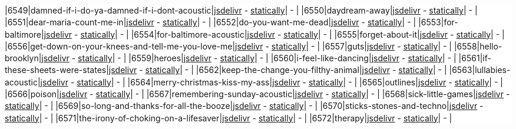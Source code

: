 |6549|damned-if-i-do-ya-damned-if-i-dont-acoustic|[jsdelivr](https://cdn.jsdelivr.net/gh/dbchord/c3-1-3/5001-10000/6501-7000/damned-if-i-do-ya-damned-if-i-dont-acoustic.webp) - [statically](https://cdn.statically.io/gh/dbchord/c3-1-3/i/5001-10000/6501-7000/damned-if-i-do-ya-damned-if-i-dont-acoustic.webp)| - |
|6550|daydream-away|[jsdelivr](https://cdn.jsdelivr.net/gh/dbchord/c3-1-3/5001-10000/6501-7000/daydream-away.webp) - [statically](https://cdn.statically.io/gh/dbchord/c3-1-3/i/5001-10000/6501-7000/daydream-away.webp)| - |
|6551|dear-maria-count-me-in|[jsdelivr](https://cdn.jsdelivr.net/gh/dbchord/c3-1-3/5001-10000/6501-7000/dear-maria-count-me-in.webp) - [statically](https://cdn.statically.io/gh/dbchord/c3-1-3/i/5001-10000/6501-7000/dear-maria-count-me-in.webp)| - |
|6552|do-you-want-me-dead|[jsdelivr](https://cdn.jsdelivr.net/gh/dbchord/c3-1-3/5001-10000/6501-7000/do-you-want-me-dead.webp) - [statically](https://cdn.statically.io/gh/dbchord/c3-1-3/i/5001-10000/6501-7000/do-you-want-me-dead.webp)| - |
|6553|for-baltimore|[jsdelivr](https://cdn.jsdelivr.net/gh/dbchord/c3-1-3/5001-10000/6501-7000/for-baltimore.webp) - [statically](https://cdn.statically.io/gh/dbchord/c3-1-3/i/5001-10000/6501-7000/for-baltimore.webp)| - |
|6554|for-baltimore-acoustic|[jsdelivr](https://cdn.jsdelivr.net/gh/dbchord/c3-1-3/5001-10000/6501-7000/for-baltimore-acoustic.webp) - [statically](https://cdn.statically.io/gh/dbchord/c3-1-3/i/5001-10000/6501-7000/for-baltimore-acoustic.webp)| - |
|6555|forget-about-it|[jsdelivr](https://cdn.jsdelivr.net/gh/dbchord/c3-1-3/5001-10000/6501-7000/forget-about-it.webp) - [statically](https://cdn.statically.io/gh/dbchord/c3-1-3/i/5001-10000/6501-7000/forget-about-it.webp)| - |
|6556|get-down-on-your-knees-and-tell-me-you-love-me|[jsdelivr](https://cdn.jsdelivr.net/gh/dbchord/c3-1-3/5001-10000/6501-7000/get-down-on-your-knees-and-tell-me-you-love-me.webp) - [statically](https://cdn.statically.io/gh/dbchord/c3-1-3/i/5001-10000/6501-7000/get-down-on-your-knees-and-tell-me-you-love-me.webp)| - |
|6557|guts|[jsdelivr](https://cdn.jsdelivr.net/gh/dbchord/c3-1-3/5001-10000/6501-7000/guts.webp) - [statically](https://cdn.statically.io/gh/dbchord/c3-1-3/i/5001-10000/6501-7000/guts.webp)| - |
|6558|hello-brooklyn|[jsdelivr](https://cdn.jsdelivr.net/gh/dbchord/c3-1-3/5001-10000/6501-7000/hello-brooklyn.webp) - [statically](https://cdn.statically.io/gh/dbchord/c3-1-3/i/5001-10000/6501-7000/hello-brooklyn.webp)| - |
|6559|heroes|[jsdelivr](https://cdn.jsdelivr.net/gh/dbchord/c3-1-3/5001-10000/6501-7000/heroes.webp) - [statically](https://cdn.statically.io/gh/dbchord/c3-1-3/i/5001-10000/6501-7000/heroes.webp)| - |
|6560|i-feel-like-dancing|[jsdelivr](https://cdn.jsdelivr.net/gh/dbchord/c3-1-3/5001-10000/6501-7000/i-feel-like-dancing.webp) - [statically](https://cdn.statically.io/gh/dbchord/c3-1-3/i/5001-10000/6501-7000/i-feel-like-dancing.webp)| - |
|6561|if-these-sheets-were-states|[jsdelivr](https://cdn.jsdelivr.net/gh/dbchord/c3-1-3/5001-10000/6501-7000/if-these-sheets-were-states.webp) - [statically](https://cdn.statically.io/gh/dbchord/c3-1-3/i/5001-10000/6501-7000/if-these-sheets-were-states.webp)| - |
|6562|keep-the-change-you-filthy-animal|[jsdelivr](https://cdn.jsdelivr.net/gh/dbchord/c3-1-3/5001-10000/6501-7000/keep-the-change-you-filthy-animal.webp) - [statically](https://cdn.statically.io/gh/dbchord/c3-1-3/i/5001-10000/6501-7000/keep-the-change-you-filthy-animal.webp)| - |
|6563|lullabies-acoustic|[jsdelivr](https://cdn.jsdelivr.net/gh/dbchord/c3-1-3/5001-10000/6501-7000/lullabies-acoustic.webp) - [statically](https://cdn.statically.io/gh/dbchord/c3-1-3/i/5001-10000/6501-7000/lullabies-acoustic.webp)| - |
|6564|merry-christmas-kiss-my-ass|[jsdelivr](https://cdn.jsdelivr.net/gh/dbchord/c3-1-3/5001-10000/6501-7000/merry-christmas-kiss-my-ass.webp) - [statically](https://cdn.statically.io/gh/dbchord/c3-1-3/i/5001-10000/6501-7000/merry-christmas-kiss-my-ass.webp)| - |
|6565|outlines|[jsdelivr](https://cdn.jsdelivr.net/gh/dbchord/c3-1-3/5001-10000/6501-7000/outlines.webp) - [statically](https://cdn.statically.io/gh/dbchord/c3-1-3/i/5001-10000/6501-7000/outlines.webp)| - |
|6566|poison|[jsdelivr](https://cdn.jsdelivr.net/gh/dbchord/c3-1-3/5001-10000/6501-7000/poison.webp) - [statically](https://cdn.statically.io/gh/dbchord/c3-1-3/i/5001-10000/6501-7000/poison.webp)| - |
|6567|remembering-sunday-acoustic|[jsdelivr](https://cdn.jsdelivr.net/gh/dbchord/c3-1-3/5001-10000/6501-7000/remembering-sunday-acoustic.webp) - [statically](https://cdn.statically.io/gh/dbchord/c3-1-3/i/5001-10000/6501-7000/remembering-sunday-acoustic.webp)| - |
|6568|sick-little-games|[jsdelivr](https://cdn.jsdelivr.net/gh/dbchord/c3-1-3/5001-10000/6501-7000/sick-little-games.webp) - [statically](https://cdn.statically.io/gh/dbchord/c3-1-3/i/5001-10000/6501-7000/sick-little-games.webp)| - |
|6569|so-long-and-thanks-for-all-the-booze|[jsdelivr](https://cdn.jsdelivr.net/gh/dbchord/c3-1-3/5001-10000/6501-7000/so-long-and-thanks-for-all-the-booze.webp) - [statically](https://cdn.statically.io/gh/dbchord/c3-1-3/i/5001-10000/6501-7000/so-long-and-thanks-for-all-the-booze.webp)| - |
|6570|sticks-stones-and-techno|[jsdelivr](https://cdn.jsdelivr.net/gh/dbchord/c3-1-3/5001-10000/6501-7000/sticks-stones-and-techno.webp) - [statically](https://cdn.statically.io/gh/dbchord/c3-1-3/i/5001-10000/6501-7000/sticks-stones-and-techno.webp)| - |
|6571|the-irony-of-choking-on-a-lifesaver|[jsdelivr](https://cdn.jsdelivr.net/gh/dbchord/c3-1-3/5001-10000/6501-7000/the-irony-of-choking-on-a-lifesaver.webp) - [statically](https://cdn.statically.io/gh/dbchord/c3-1-3/i/5001-10000/6501-7000/the-irony-of-choking-on-a-lifesaver.webp)| - |
|6572|therapy|[jsdelivr](https://cdn.jsdelivr.net/gh/dbchord/c3-1-3/5001-10000/6501-7000/therapy.webp) - [statically](https://cdn.statically.io/gh/dbchord/c3-1-3/i/5001-10000/6501-7000/therapy.webp)| - |